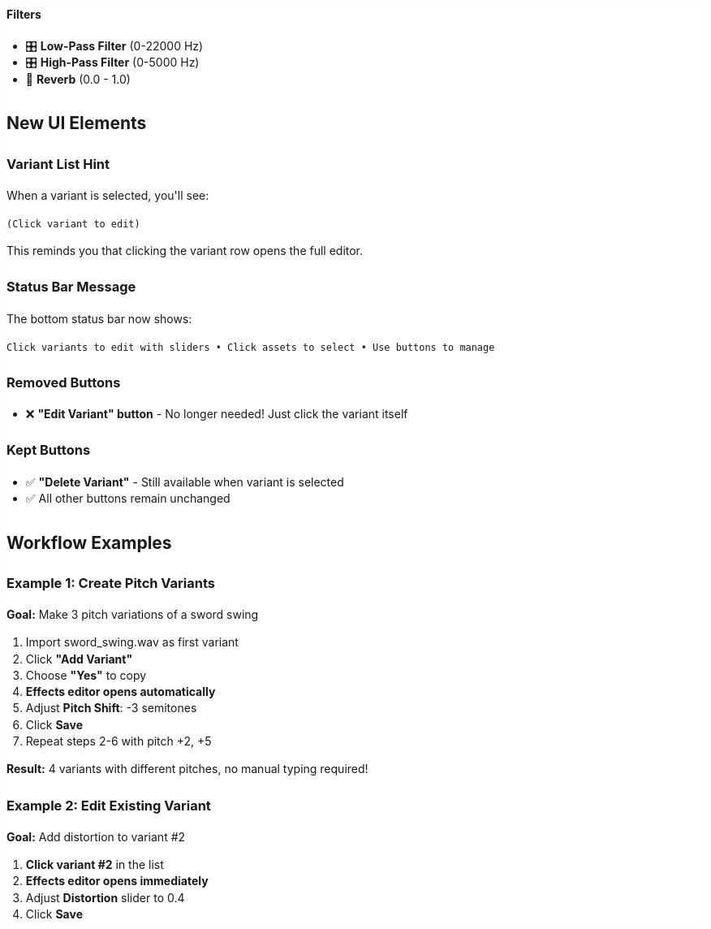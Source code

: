 #### Filters
- 🎛️ **Low-Pass Filter** (0-22000 Hz)
- 🎛️ **High-Pass Filter** (0-5000 Hz)
- 🌊 **Reverb** (0.0 - 1.0)

## New UI Elements

### Variant List Hint
When a variant is selected, you'll see:
```
(Click variant to edit)
```

This reminds you that clicking the variant row opens the full editor.

### Status Bar Message
The bottom status bar now shows:
```
Click variants to edit with sliders • Click assets to select • Use buttons to manage
```

### Removed Buttons
- ❌ **"Edit Variant" button** - No longer needed! Just click the variant itself

### Kept Buttons
- ✅ **"Delete Variant"** - Still available when variant is selected
- ✅ All other buttons remain unchanged

## Workflow Examples

### Example 1: Create Pitch Variants

**Goal:** Make 3 pitch variations of a sword swing

1. Import sword_swing.wav as first variant
2. Click **"Add Variant"**
3. Choose **"Yes"** to copy
4. **Effects editor opens automatically**
5. Adjust **Pitch Shift**: -3 semitones
6. Click **Save**
7. Repeat steps 2-6 with pitch +2, +5

**Result:** 4 variants with different pitches, no manual typing required!

### Example 2: Edit Existing Variant

**Goal:** Add distortion to variant #2

1. **Click variant #2** in the list
2. **Effects editor opens immediately**
3. Adjust **Distortion** slider to 0.4
4. Click **Save**
